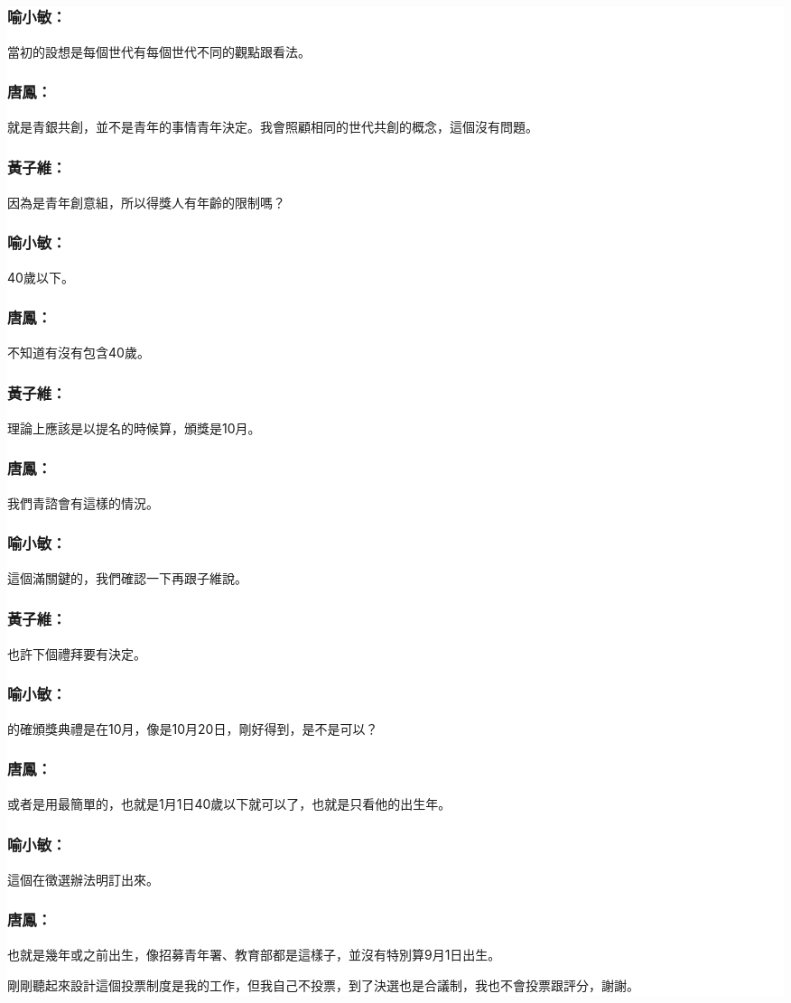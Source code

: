 ### 喻小敏：
當初的設想是每個世代有每個世代不同的觀點跟看法。

### 唐鳳：
就是青銀共創，並不是青年的事情青年決定。我會照顧相同的世代共創的概念，這個沒有問題。

### 黃子維：
因為是青年創意組，所以得獎人有年齡的限制嗎？

### 喻小敏：
40歲以下。

### 唐鳳：
不知道有沒有包含40歲。

### 黃子維：
理論上應該是以提名的時候算，頒獎是10月。

### 唐鳳：
我們青諮會有這樣的情況。

### 喻小敏：
這個滿關鍵的，我們確認一下再跟子維說。

### 黃子維：
也許下個禮拜要有決定。

### 喻小敏：
的確頒獎典禮是在10月，像是10月20日，剛好得到，是不是可以？

### 唐鳳：
或者是用最簡單的，也就是1月1日40歲以下就可以了，也就是只看他的出生年。

### 喻小敏：
這個在徵選辦法明訂出來。

### 唐鳳：
也就是幾年或之前出生，像招募青年署、教育部都是這樣子，並沒有特別算9月1日出生。

剛剛聽起來設計這個投票制度是我的工作，但我自己不投票，到了決選也是合議制，我也不會投票跟評分，謝謝。





